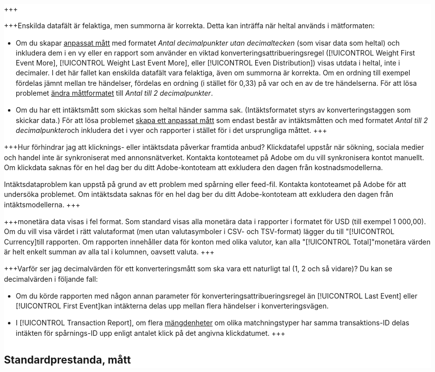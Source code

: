 +++

+++Enskilda datafält är felaktiga, men summorna är korrekta.
Detta kan inträffa när heltal används i mätformaten:

* Om du skapar [anpassat mått](/help/search-social-commerce/common-tasks/custom-metrics/custom-metric-about.md) med formatet *Antal decimalpunkter utan decimaltecken* (som visar data som heltal) och inkludera dem i en vy eller en rapport som använder en viktad konverteringsattribueringsregel ([!UICONTROL Weight First Event More], [!UICONTROL Weight Last Event More], eller [!UICONTROL Even Distribution]) visas utdata i heltal, inte i decimaler. I det här fallet kan enskilda datafält vara felaktiga, även om summorna är korrekta. Om en ordning till exempel fördelas jämnt mellan tre händelser, fördelas en ordning (i stället för 0,33) på var och en av de tre händelserna. För att lösa problemet [ändra måttformatet](/help/search-social-commerce/common-tasks/custom-metrics/custom-metric-edit.md) till *Antal till 2 decimalpunkter*.

* Om du har ett intäktsmått som skickas som heltal händer samma sak. (Intäktsformatet styrs av konverteringstaggen som skickar data.) För att lösa problemet [skapa ett anpassat mått](/help/search-social-commerce/common-tasks/custom-metrics/custom-metric-create.md) som endast består av intäktsmåtten och med formatet *Antal till 2 decimalpunkter*och inkludera det i vyer och rapporter i stället för i det ursprungliga måttet.
+++

+++Hur förhindrar jag att klicknings- eller intäktsdata påverkar framtida anbud?
Klickdatafel uppstår när sökning, sociala medier och handel inte är synkroniserat med annonsnätverket. Kontakta kontoteamet på Adobe om du vill synkronisera kontot manuellt. Om klickdata saknas för en hel dag ber du ditt Adobe-kontoteam att exkludera den dagen från kostnadsmodellerna.

Intäktsdataproblem kan uppstå på grund av ett problem med spårning eller feed-fil. Kontakta kontoteamet på Adobe för att undersöka problemet. Om intäktsdata saknas för en hel dag ber du ditt Adobe-kontoteam att exkludera den dagen från intäktsmodellerna.
+++

+++monetära data visas i fel format.
Som standard visas alla monetära data i rapporter i formatet för USD (till exempel 1 000,00). Om du vill visa värdet i rätt valutaformat (men utan valutasymboler i CSV- och TSV-format) lägger du till &quot;[!UICONTROL Currency]till rapporten. Om rapporten innehåller data för konton med olika valutor, kan alla &quot;[!UICONTROL Total]&quot;monetära värden är helt enkelt summan av alla tal i kolumnen, oavsett valuta.
+++

+++Varför ser jag decimalvärden för ett konverteringsmått som ska vara ett naturligt tal (1, 2 och så vidare)?
Du kan se decimalvärden i följande fall:

* Om du körde rapporten med någon annan parameter för konverteringsattribueringsregel än [!UICONTROL Last Event] eller [!UICONTROL First Event]kan intäkterna delas upp mellan flera händelser i konverteringsvägen.

* I [!UICONTROL Transaction Report], om flera [mängdenheter](/help/search-social-commerce/glossary.md#a-b) om olika matchningstyper har samma transaktions-ID delas intäkten för spårnings-ID upp enligt antalet klick på det angivna klickdatumet.
+++

## Standardprestanda, mått
